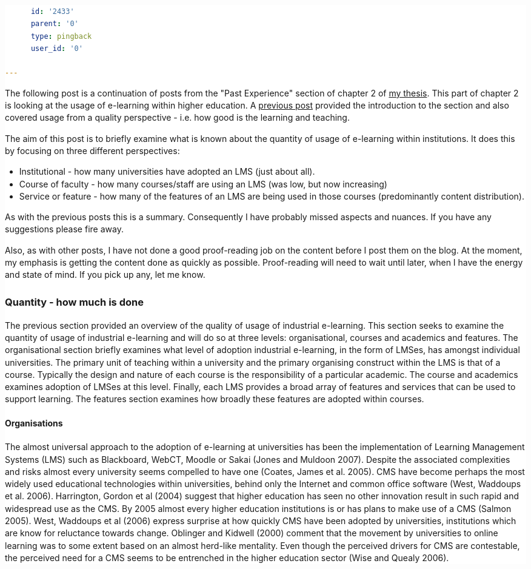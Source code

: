 ```yaml
      id: '2433'
      parent: '0'
      type: pingback
      user_id: '0'
    
---
```

The following post is a continuation of posts from the "Past Experience" section of chapter 2 of [my thesis](/blog2/research/phd-thesis/). This part of chapter 2 is looking at the usage of e-learning within higher education. A [previous post](/blog2/2009/04/22/e-learning-usage-quality/) provided the introduction to the section and also covered usage from a quality perspective - i.e. how good is the learning and teaching.

The aim of this post is to briefly examine what is known about the quantity of usage of e-learning within institutions. It does this by focusing on three different perspectives:

- Institutional - how many universities have adopted an LMS (just about all).
- Course of faculty - how many courses/staff are using an LMS (was low, but now increasing)
- Service or feature - how many of the features of an LMS are being used in those courses (predominantly content distribution).

As with the previous posts this is a summary. Consequently I have probably missed aspects and nuances. If you have any suggestions please fire away.

Also, as with other posts, I have not done a good proof-reading job on the content before I post them on the blog. At the moment, my emphasis is getting the content done as quickly as possible. Proof-reading will need to wait until later, when I have the energy and state of mind. If you pick up any, let me know.

### Quantity - how much is done

The previous section provided an overview of the quality of usage of industrial e-learning. This section seeks to examine the quantity of usage of industrial e-learning and will do so at three levels: organisational, courses and academics and features. The organisational section briefly examines what level of adoption industrial e-learning, in the form of LMSes, has amongst individual universities. The primary unit of teaching within a university and the primary organising construct within the LMS is that of a course. Typically the design and nature of each course is the responsibility of a particular academic. The course and academics examines adoption of LMSes at this level. Finally, each LMS provides a broad array of features and services that can be used to support learning. The features section examines how broadly these features are adopted within courses.

#### Organisations

The almost universal approach to the adoption of e-learning at universities has been the implementation of Learning Management Systems (LMS) such as Blackboard, WebCT, Moodle or Sakai (Jones and Muldoon 2007). Despite the associated complexities and risks almost every university seems compelled to have one (Coates, James et al. 2005). CMS have become perhaps the most widely used educational technologies within universities, behind only the Internet and common office software (West, Waddoups et al. 2006). Harrington, Gordon et al (2004) suggest that higher education has seen no other innovation result in such rapid and widespread use as the CMS. By 2005 almost every higher education institutions is or has plans to make use of a CMS (Salmon 2005). West, Waddoups et al (2006) express surprise at how quickly CMS have been adopted by universities, institutions which are know for reluctance towards change. Oblinger and Kidwell (2000) comment that the movement by universities to online learning was to some extent based on an almost herd-like mentality. Even though the perceived drivers for CMS are contestable, the perceived need for a CMS seems to be entrenched in the higher education sector (Wise and Quealy 2006).
